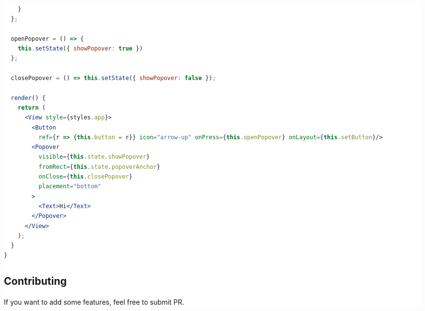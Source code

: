 ```jsx
    }
  };

  openPopover = () => {
    this.setState({ showPopover: true })
  };

  closePopover = () => this.setState({ showPopover: false });

  render() {
    return (
      <View style={styles.app}>
        <Button
          ref={r => {this.button = r}} icon="arrow-up" onPress={this.openPopover} onLayout={this.setButton}/>
        <Popover
          visible={this.state.showPopover}
          fromRect={this.state.popoverAnchor}
          onClose={this.closePopover}
          placement="bottom"
        >
          <Text>Hi</Text>
        </Popover>
      </View>
    );
  }
}
```

## Contributing

If you want to add some features, feel free to submit PR.





